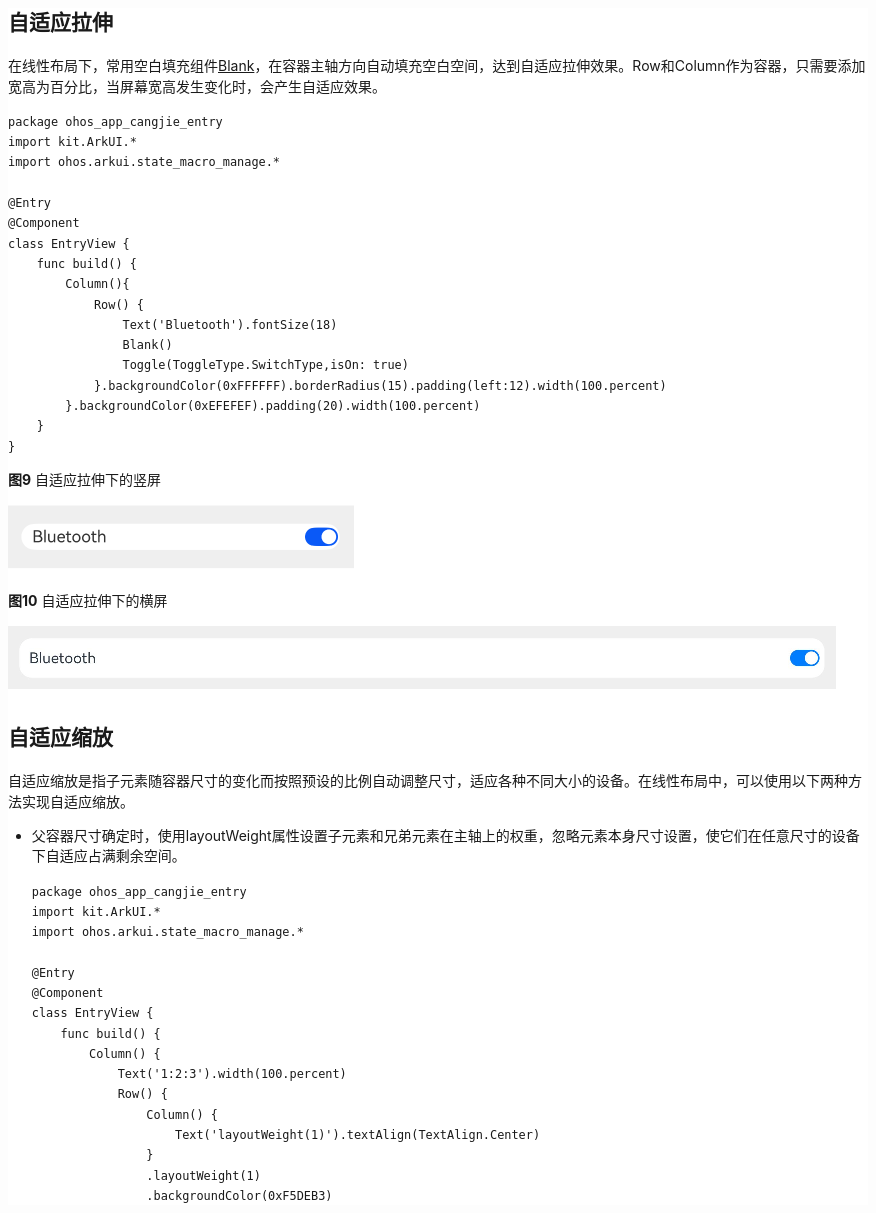 ## 自适应拉伸

在线性布局下，常用空白填充组件[Blank](../../../API_Reference/source_zh_cn/arkui-cj/cj-blank-divider-blank.md)，在容器主轴方向自动填充空白空间，达到自适应拉伸效果。Row和Column作为容器，只需要添加宽高为百分比，当屏幕宽高发生变化时，会产生自适应效果。

 

```cangjie
package ohos_app_cangjie_entry
import kit.ArkUI.*
import ohos.arkui.state_macro_manage.*

@Entry
@Component
class EntryView {
    func build() {
        Column(){
            Row() {
                Text('Bluetooth').fontSize(18)
                Blank()
                Toggle(ToggleType.SwitchType,isOn: true)
            }.backgroundColor(0xFFFFFF).borderRadius(15).padding(left:12).width(100.percent)
        }.backgroundColor(0xEFEFEF).padding(20).width(100.percent)
    }
}
```

**图9** 自适应拉伸下的竖屏

![Column19](figures/Column19.PNG)

**图10** 自适应拉伸下的横屏

![Column20](figures/Column20.png)

## 自适应缩放

自适应缩放是指子元素随容器尺寸的变化而按照预设的比例自动调整尺寸，适应各种不同大小的设备。在线性布局中，可以使用以下两种方法实现自适应缩放。

- 父容器尺寸确定时，使用layoutWeight属性设置子元素和兄弟元素在主轴上的权重，忽略元素本身尺寸设置，使它们在任意尺寸的设备下自适应占满剩余空间。

     <!-- run -->

  ```cangjie
  package ohos_app_cangjie_entry
  import kit.ArkUI.*
  import ohos.arkui.state_macro_manage.*

  @Entry
  @Component
  class EntryView {
      func build() {
          Column() {
              Text('1:2:3').width(100.percent)
              Row() {
                  Column() {
                      Text('layoutWeight(1)').textAlign(TextAlign.Center)
                  }
                  .layoutWeight(1)
                  .backgroundColor(0xF5DEB3)
  ```